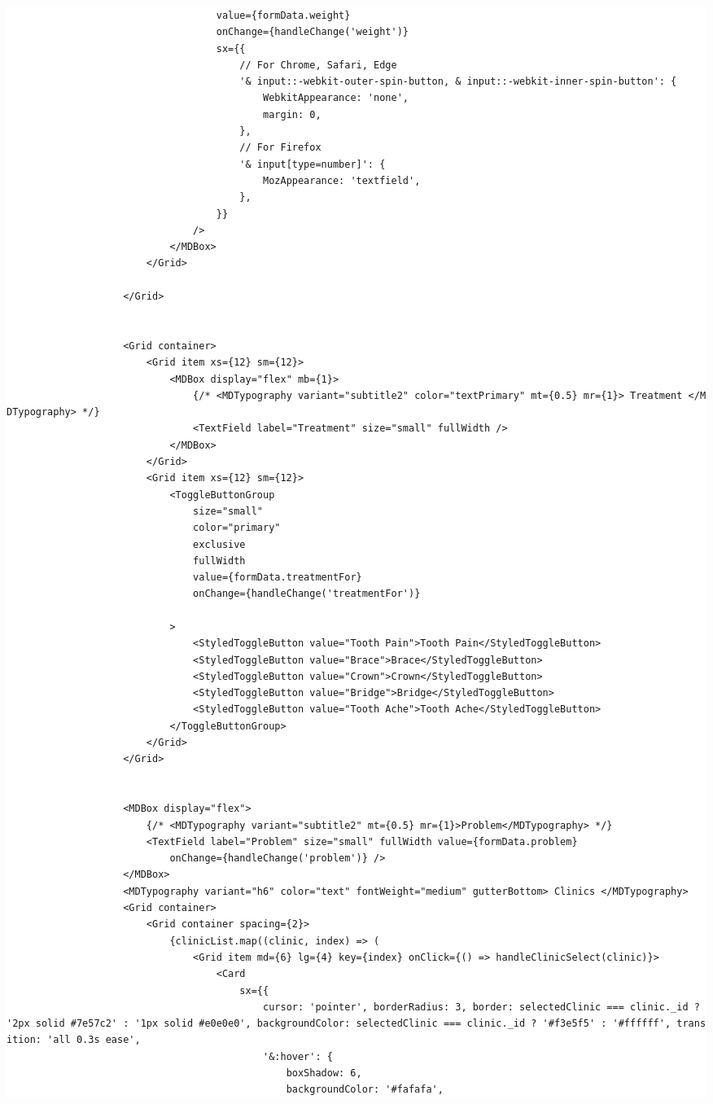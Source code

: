                                         value={formData.weight}
                                        onChange={handleChange('weight')}
                                        sx={{
                                            // For Chrome, Safari, Edge
                                            '& input::-webkit-outer-spin-button, & input::-webkit-inner-spin-button': {
                                                WebkitAppearance: 'none',
                                                margin: 0,
                                            },
                                            // For Firefox
                                            '& input[type=number]': {
                                                MozAppearance: 'textfield',
                                            },
                                        }}
                                    />
                                </MDBox>
                            </Grid>

                        </Grid>


                        <Grid container>
                            <Grid item xs={12} sm={12}>
                                <MDBox display="flex" mb={1}>
                                    {/* <MDTypography variant="subtitle2" color="textPrimary" mt={0.5} mr={1}> Treatment </MDTypography> */}
                                    <TextField label="Treatment" size="small" fullWidth />
                                </MDBox>
                            </Grid>
                            <Grid item xs={12} sm={12}>
                                <ToggleButtonGroup
                                    size="small"
                                    color="primary"
                                    exclusive
                                    fullWidth
                                    value={formData.treatmentFor}
                                    onChange={handleChange('treatmentFor')}

                                >
                                    <StyledToggleButton value="Tooth Pain">Tooth Pain</StyledToggleButton>
                                    <StyledToggleButton value="Brace">Brace</StyledToggleButton>
                                    <StyledToggleButton value="Crown">Crown</StyledToggleButton>
                                    <StyledToggleButton value="Bridge">Bridge</StyledToggleButton>
                                    <StyledToggleButton value="Tooth Ache">Tooth Ache</StyledToggleButton>
                                </ToggleButtonGroup>
                            </Grid>
                        </Grid>


                        <MDBox display="flex">
                            {/* <MDTypography variant="subtitle2" mt={0.5} mr={1}>Problem</MDTypography> */}
                            <TextField label="Problem" size="small" fullWidth value={formData.problem}
                                onChange={handleChange('problem')} />
                        </MDBox>
                        <MDTypography variant="h6" color="text" fontWeight="medium" gutterBottom> Clinics </MDTypography>
                        <Grid container>
                            <Grid container spacing={2}>
                                {clinicList.map((clinic, index) => (
                                    <Grid item md={6} lg={4} key={index} onClick={() => handleClinicSelect(clinic)}>
                                        <Card
                                            sx={{
                                                cursor: 'pointer', borderRadius: 3, border: selectedClinic === clinic._id ? '2px solid #7e57c2' : '1px solid #e0e0e0', backgroundColor: selectedClinic === clinic._id ? '#f3e5f5' : '#ffffff', transition: 'all 0.3s ease',
                                                '&:hover': {
                                                    boxShadow: 6,
                                                    backgroundColor: '#fafafa',